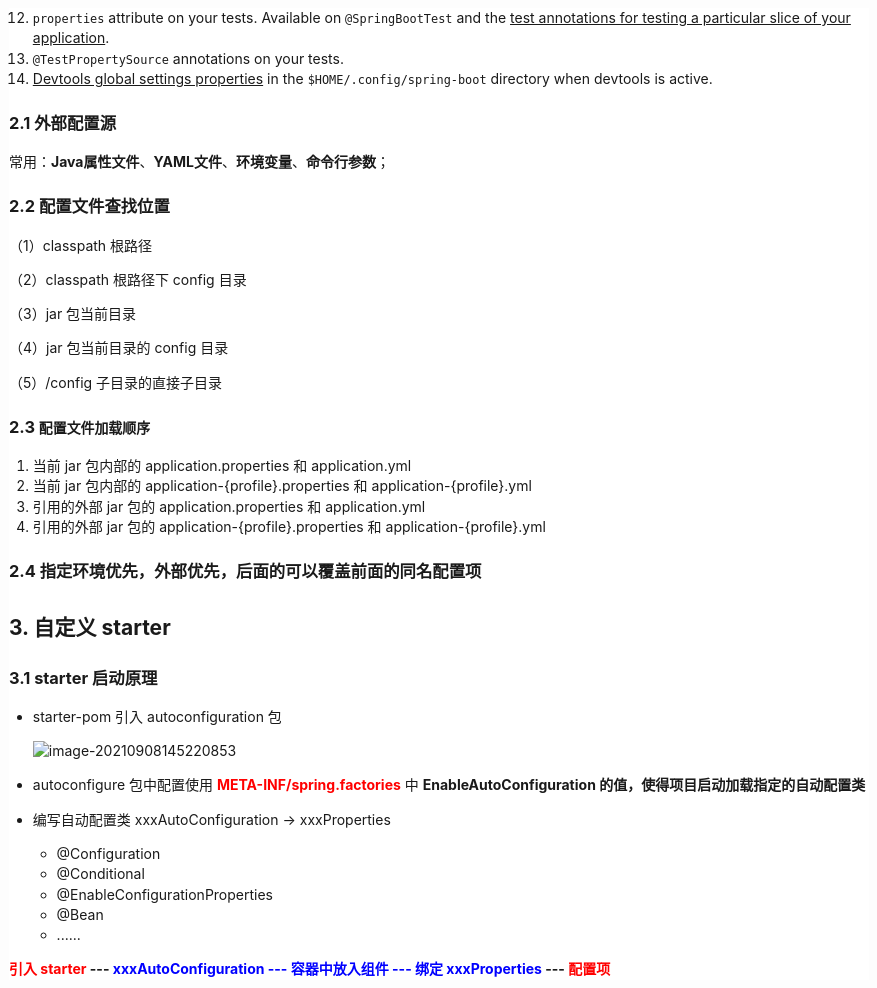 12. `properties` attribute on your tests. Available on `@SpringBootTest` and the [test annotations for testing a particular slice of your application](https://docs.spring.io/spring-boot/docs/current/reference/html/spring-boot-features.html#boot-features-testing-spring-boot-applications-testing-autoconfigured-tests).
13. `@TestPropertySource` annotations on your tests.
14. [Devtools global settings properties](https://docs.spring.io/spring-boot/docs/current/reference/html/using-spring-boot.html#using-boot-devtools-globalsettings) in the `$HOME/.config/spring-boot` directory when devtools is active.

### 2.1 外部配置源

常用：**Java属性文件**、**YAML文件**、**环境变量**、**命令行参数**；

### 2.2 配置文件查找位置

（1）classpath 根路径

（2）classpath 根路径下 config 目录

（3）jar 包当前目录

（4）jar 包当前目录的 config 目录

（5）/config 子目录的直接子目录

### 2.3 `配置文件加载顺序`

1. 当前 jar 包内部的 application.properties 和 application.yml
2. 当前 jar 包内部的 application-{profile}.properties 和 application-{profile}.yml
3. 引用的外部 jar 包的 application.properties 和 application.yml
4. 引用的外部 jar 包的 application-{profile}.properties 和 application-{profile}.yml

### 2.4 指定环境优先，外部优先，后面的可以覆盖前面的同名配置项

## 3. 自定义 starter

### 3.1 starter 启动原理

- starter-pom 引入 autoconfiguration 包

  ![image-20210908145220853](https://pet-hkw.oss-cn-shenzhen.aliyuncs.com/image/new_blog_system/framework/image-20210908145220853.png)

- autoconfigure 包中配置使用 **<span style="color:red">META-INF/spring.factories</span>** 中 **EnableAutoConfiguration 的值，使得项目启动加载指定的自动配置类**

- 编写自动配置类 xxxAutoConfiguration -> xxxProperties

  - @Configuration
  - @Conditional
  - @EnableConfigurationProperties
  - @Bean
  - ......

**<span style="color:red">引入 starter</span> --- <span style="color:blue">xxxAutoConfiguration --- 容器中放入组件 --- 绑定 xxxProperties</span> --- <span style="color:red">配置项</span>**

